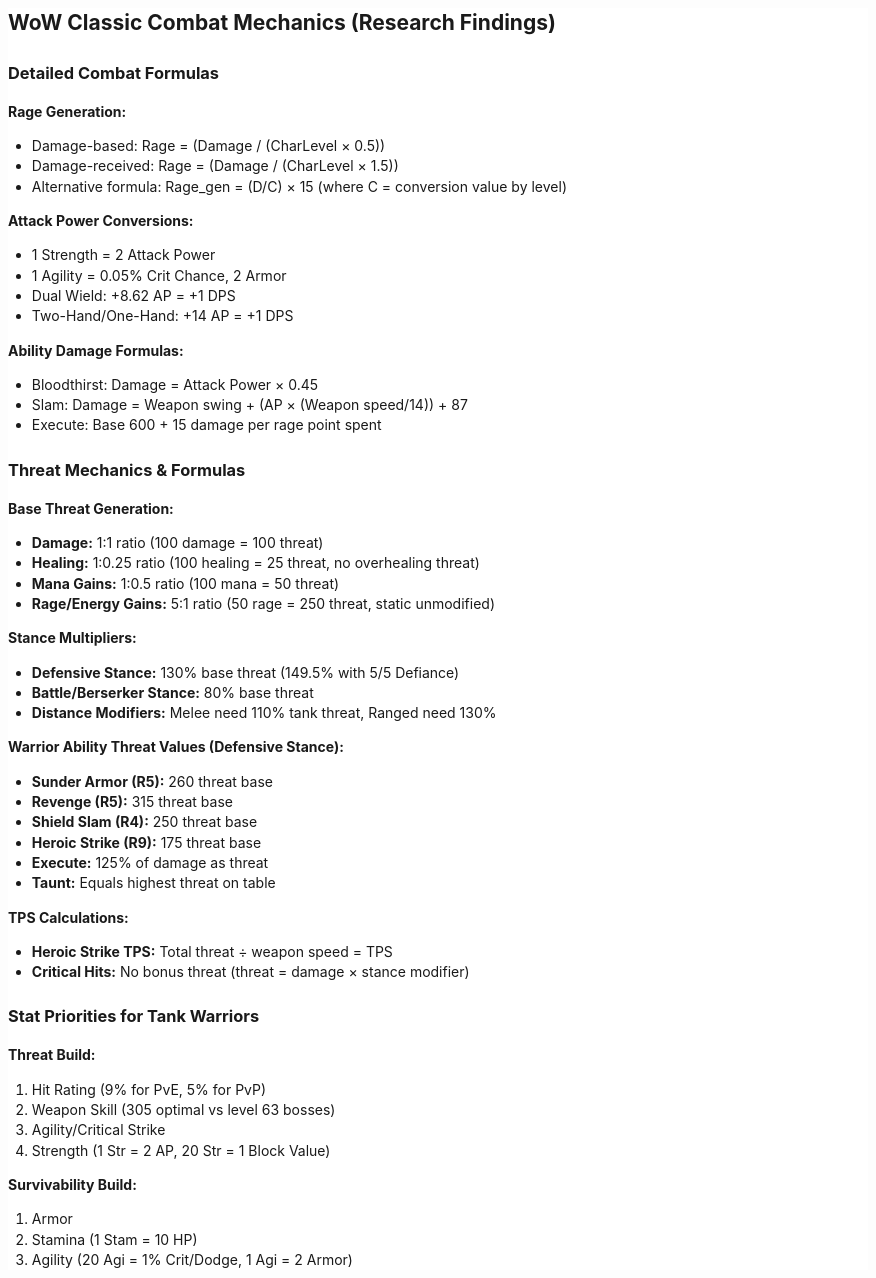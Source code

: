 ## WoW Classic Combat Mechanics (Research Findings)

### Detailed Combat Formulas
**Rage Generation:**
- Damage-based: Rage = (Damage / (CharLevel × 0.5))
- Damage-received: Rage = (Damage / (CharLevel × 1.5))
- Alternative formula: Rage_gen = (D/C) × 15 (where C = conversion value by level)

**Attack Power Conversions:**
- 1 Strength = 2 Attack Power
- 1 Agility = 0.05% Crit Chance, 2 Armor
- Dual Wield: +8.62 AP = +1 DPS
- Two-Hand/One-Hand: +14 AP = +1 DPS

**Ability Damage Formulas:**
- Bloodthirst: Damage = Attack Power × 0.45
- Slam: Damage = Weapon swing + (AP × (Weapon speed/14)) + 87
- Execute: Base 600 + 15 damage per rage point spent

### Threat Mechanics & Formulas
**Base Threat Generation:**
- **Damage:** 1:1 ratio (100 damage = 100 threat)
- **Healing:** 1:0.25 ratio (100 healing = 25 threat, no overhealing threat)
- **Mana Gains:** 1:0.5 ratio (100 mana = 50 threat)
- **Rage/Energy Gains:** 5:1 ratio (50 rage = 250 threat, static unmodified)

**Stance Multipliers:**
- **Defensive Stance:** 130% base threat (149.5% with 5/5 Defiance)
- **Battle/Berserker Stance:** 80% base threat
- **Distance Modifiers:** Melee need 110% tank threat, Ranged need 130%

**Warrior Ability Threat Values (Defensive Stance):**
- **Sunder Armor (R5):** 260 threat base
- **Revenge (R5):** 315 threat base  
- **Shield Slam (R4):** 250 threat base
- **Heroic Strike (R9):** 175 threat base
- **Execute:** 125% of damage as threat
- **Taunt:** Equals highest threat on table

**TPS Calculations:**
- **Heroic Strike TPS:** Total threat ÷ weapon speed = TPS
- **Critical Hits:** No bonus threat (threat = damage × stance modifier)

### Stat Priorities for Tank Warriors
**Threat Build:**
1. Hit Rating (9% for PvE, 5% for PvP)
2. Weapon Skill (305 optimal vs level 63 bosses)
3. Agility/Critical Strike
4. Strength (1 Str = 2 AP, 20 Str = 1 Block Value)

**Survivability Build:**
1. Armor
2. Stamina (1 Stam = 10 HP)
3. Agility (20 Agi = 1% Crit/Dodge, 1 Agi = 2 Armor)
